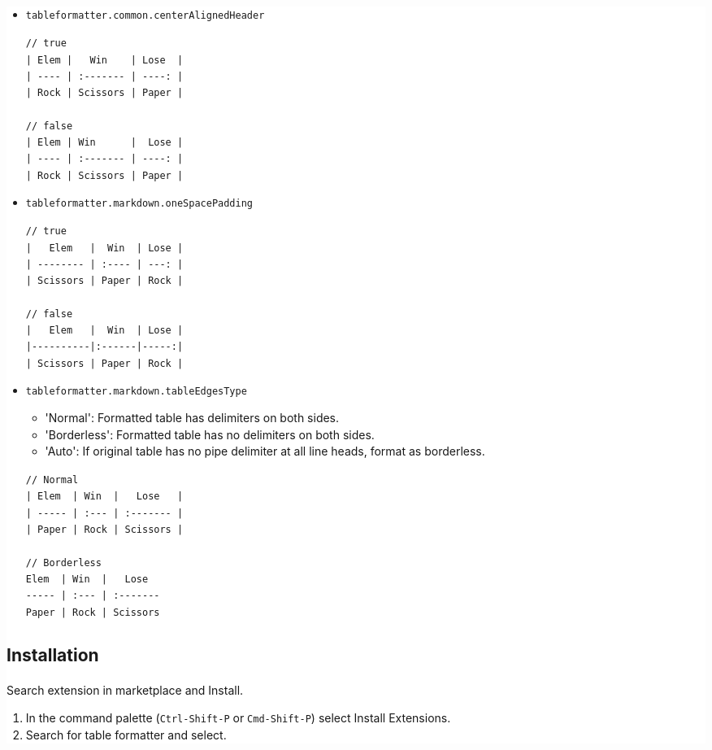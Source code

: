 * `tableformatter.common.centerAlignedHeader`

    ```
    // true
    | Elem |   Win    | Lose  |
    | ---- | :------- | ----: |
    | Rock | Scissors | Paper |

    // false
    | Elem | Win      |  Lose |
    | ---- | :------- | ----: |
    | Rock | Scissors | Paper |
    ```

* `tableformatter.markdown.oneSpacePadding`

    ```
    // true
    |   Elem   |  Win  | Lose |
    | -------- | :---- | ---: |
    | Scissors | Paper | Rock |

    // false
    |   Elem   |  Win  | Lose |
    |----------|:------|-----:|
    | Scissors | Paper | Rock |
    ```

* `tableformatter.markdown.tableEdgesType`

    * 'Normal': Formatted table has delimiters on both sides.
    * 'Borderless': Formatted table has no delimiters on both sides.
    * 'Auto': If original table has no pipe delimiter at all line heads, format as borderless.

    ```
    // Normal
    | Elem  | Win  |   Lose   |
    | ----- | :--- | :------- |
    | Paper | Rock | Scissors |

    // Borderless
    Elem  | Win  |   Lose
    ----- | :--- | :-------
    Paper | Rock | Scissors
    ```

## Installation

Search extension in marketplace and Install.

1. In the command palette (`Ctrl-Shift-P` or `Cmd-Shift-P`) select Install Extensions.
2. Search for table formatter and select.
